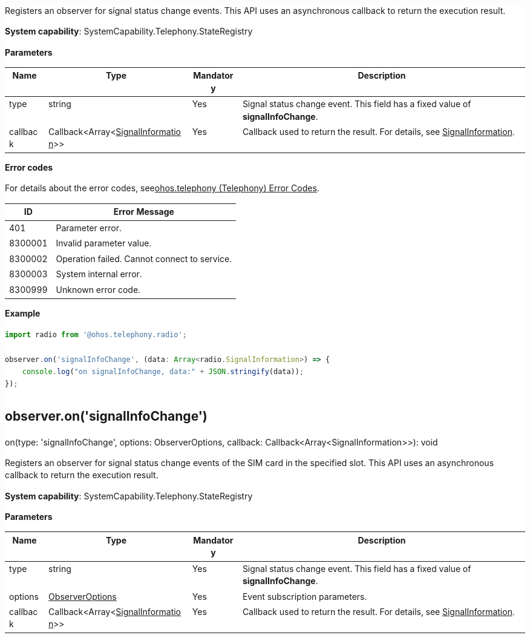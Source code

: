 Registers an observer for signal status change events. This API uses an asynchronous callback to return the execution result.

**System capability**: SystemCapability.Telephony.StateRegistry

**Parameters**

| Name  | Type                                                        | Mandatory| Description                                                        |
| -------- | ------------------------------------------------------------ | ---- | ----------------------------------------------------------- |
| type     | string                                                       | Yes  | Signal status change event. This field has a fixed value of **signalInfoChange**.             |
| callback | Callback\<Array\<[SignalInformation](js-apis-radio.md#signalinformation)\>\> | Yes  | Callback used to return the result. For details, see [SignalInformation](js-apis-radio.md#signalinformation).|

**Error codes**

For details about the error codes, see[ohos.telephony (Telephony) Error Codes](errorcode-telephony.md).

| ID|                  Error Message                    |
| -------- | -------------------------------------------- |
| 401      | Parameter error.                             |
| 8300001  | Invalid parameter value.                     |
| 8300002  | Operation failed. Cannot connect to service. |
| 8300003  | System internal error.                       |
| 8300999  | Unknown error code.                          |

**Example**

```ts
import radio from '@ohos.telephony.radio';

observer.on('signalInfoChange', (data: Array<radio.SignalInformation>) => {
    console.log("on signalInfoChange, data:" + JSON.stringify(data));
});
```


## observer.on('signalInfoChange')

on\(type: \'signalInfoChange\', options: ObserverOptions, callback: Callback\<Array\<SignalInformation\>\>): void

Registers an observer for signal status change events of the SIM card in the specified slot. This API uses an asynchronous callback to return the execution result.

**System capability**: SystemCapability.Telephony.StateRegistry

**Parameters**

| Name  | Type                                                        | Mandatory| Description                                                        |
| -------- | ------------------------------------------------------------ | ---- | ----------------------------------------------------------- |
| type     | string                                                       | Yes  | Signal status change event. This field has a fixed value of **signalInfoChange**.             |
| options  | [ObserverOptions](#observeroptions11)                        | Yes  | Event subscription parameters.                                  |
| callback | Callback\<Array\<[SignalInformation](js-apis-radio.md#signalinformation)\>\> | Yes  | Callback used to return the result. For details, see [SignalInformation](js-apis-radio.md#signalinformation).|
